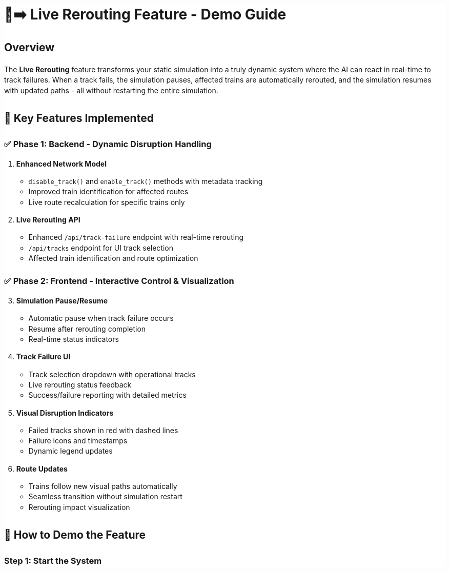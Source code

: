 # 🚫➡️ Live Rerouting Feature - Demo Guide

## Overview

The **Live Rerouting** feature transforms your static simulation into a truly dynamic system where the AI can react in real-time to track failures. When a track fails, the simulation pauses, affected trains are automatically rerouted, and the simulation resumes with updated paths - all without restarting the entire simulation.

## 🎯 Key Features Implemented

### ✅ Phase 1: Backend - Dynamic Disruption Handling

1. **Enhanced Network Model**
   - `disable_track()` and `enable_track()` methods with metadata tracking
   - Improved train identification for affected routes
   - Live route recalculation for specific trains only

2. **Live Rerouting API**
   - Enhanced `/api/track-failure` endpoint with real-time rerouting
   - `/api/tracks` endpoint for UI track selection
   - Affected train identification and route optimization

### ✅ Phase 2: Frontend - Interactive Control & Visualization

3. **Simulation Pause/Resume**
   - Automatic pause when track failure occurs
   - Resume after rerouting completion
   - Real-time status indicators

4. **Track Failure UI**
   - Track selection dropdown with operational tracks
   - Live rerouting status feedback
   - Success/failure reporting with detailed metrics

5. **Visual Disruption Indicators**
   - Failed tracks shown in red with dashed lines
   - Failure icons and timestamps
   - Dynamic legend updates

6. **Route Updates**
   - Trains follow new visual paths automatically
   - Seamless transition without simulation restart
   - Rerouting impact visualization

## 🚀 How to Demo the Feature

### Step 1: Start the System
